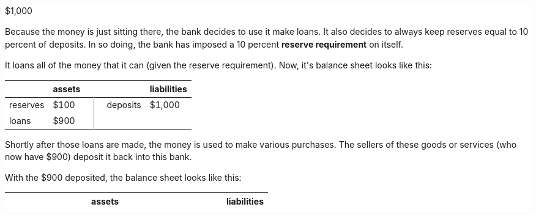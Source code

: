 <td>$1,000</td>
</tr>
</tbody>
</table>  
  

Because the money is just sitting there, the bank decides to use it make loans. It also decides to always keep reserves equal to 10 percent of deposits. In so doing, the bank has imposed a 10 percent **reserve requirement** on itself.

It loans all of the money that it can (given the reserve requirement). Now, it's balance sheet looks like this:

  
<table class="styled-table">
<thead>
<tr>
<th></th>
<th>assets</th>
<th></th>
<th></th>
<th></th>
<th>liabilities</th>
</tr>
</thead>
<tbody>
<tr>
<td style="text-align: left;">reserves</td>
<td>$100</td>
<td style="border-right:1px solid #cacacc"></td>
<td></td>
<td style="text-align: left;">deposits</td>
<td>$1,000</td>
</tr>
<tr>
<td style="text-align: left;">loans</td>
<td>$900</td>
<td style="border-right:1px solid #cacacc"></td>
<td></td>
<td></td>
<td></td>
</tr>
</tbody>
</table>  
  

Shortly after those loans are made, the money is used to make various purchases. The sellers of these goods or services (who now have $900) deposit it back into this bank.

With the \$900 deposited, the balance sheet looks like this:


<table class="styled-table">
<thead>
<tr>
<th style="width:120px;"></th>
<th>assets</th>
<th></th>
<th></th>
<th style="width:120px;"></th>
<th>liabilities</th>
</tr>
</thead>
